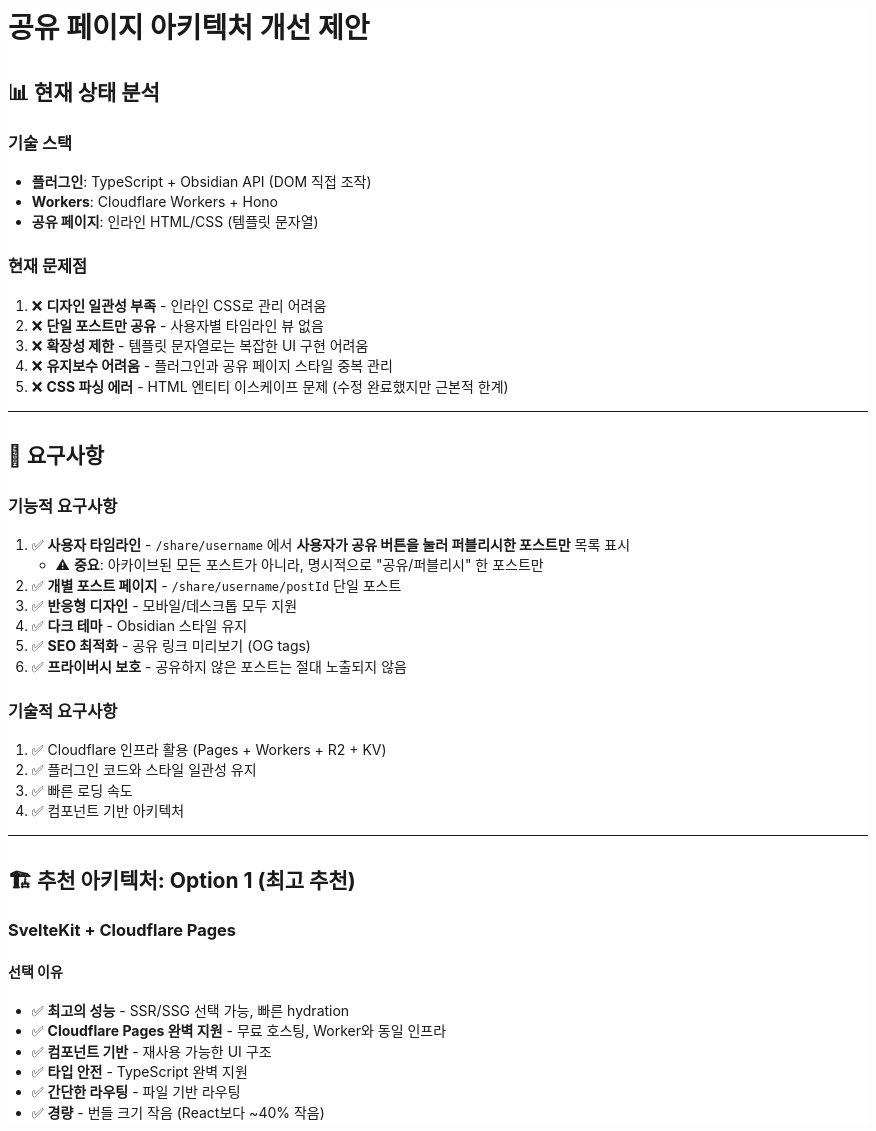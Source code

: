 # 공유 페이지 아키텍처 개선 제안

## 📊 현재 상태 분석

### 기술 스택
- **플러그인**: TypeScript + Obsidian API (DOM 직접 조작)
- **Workers**: Cloudflare Workers + Hono
- **공유 페이지**: 인라인 HTML/CSS (템플릿 문자열)

### 현재 문제점
1. ❌ **디자인 일관성 부족** - 인라인 CSS로 관리 어려움
2. ❌ **단일 포스트만 공유** - 사용자별 타임라인 뷰 없음
3. ❌ **확장성 제한** - 템플릿 문자열로는 복잡한 UI 구현 어려움
4. ❌ **유지보수 어려움** - 플러그인과 공유 페이지 스타일 중복 관리
5. ❌ **CSS 파싱 에러** - HTML 엔티티 이스케이프 문제 (수정 완료했지만 근본적 한계)

---

## 🎯 요구사항

### 기능적 요구사항
1. ✅ **사용자 타임라인** - `/share/username` 에서 **사용자가 공유 버튼을 눌러 퍼블리시한 포스트만** 목록 표시
   - ⚠️ **중요**: 아카이브된 모든 포스트가 아니라, 명시적으로 "공유/퍼블리시" 한 포스트만
2. ✅ **개별 포스트 페이지** - `/share/username/postId` 단일 포스트
3. ✅ **반응형 디자인** - 모바일/데스크톱 모두 지원
4. ✅ **다크 테마** - Obsidian 스타일 유지
5. ✅ **SEO 최적화** - 공유 링크 미리보기 (OG tags)
6. ✅ **프라이버시 보호** - 공유하지 않은 포스트는 절대 노출되지 않음

### 기술적 요구사항
1. ✅ Cloudflare 인프라 활용 (Pages + Workers + R2 + KV)
2. ✅ 플러그인 코드와 스타일 일관성 유지
3. ✅ 빠른 로딩 속도
4. ✅ 컴포넌트 기반 아키텍처

---

## 🏗️ 추천 아키텍처: **Option 1 (최고 추천)**

### **SvelteKit + Cloudflare Pages**

#### 선택 이유
- ✅ **최고의 성능** - SSR/SSG 선택 가능, 빠른 hydration
- ✅ **Cloudflare Pages 완벽 지원** - 무료 호스팅, Worker와 동일 인프라
- ✅ **컴포넌트 기반** - 재사용 가능한 UI 구조
- ✅ **타입 안전** - TypeScript 완벽 지원
- ✅ **간단한 라우팅** - 파일 기반 라우팅
- ✅ **경량** - 번들 크기 작음 (React보다 ~40% 작음)
